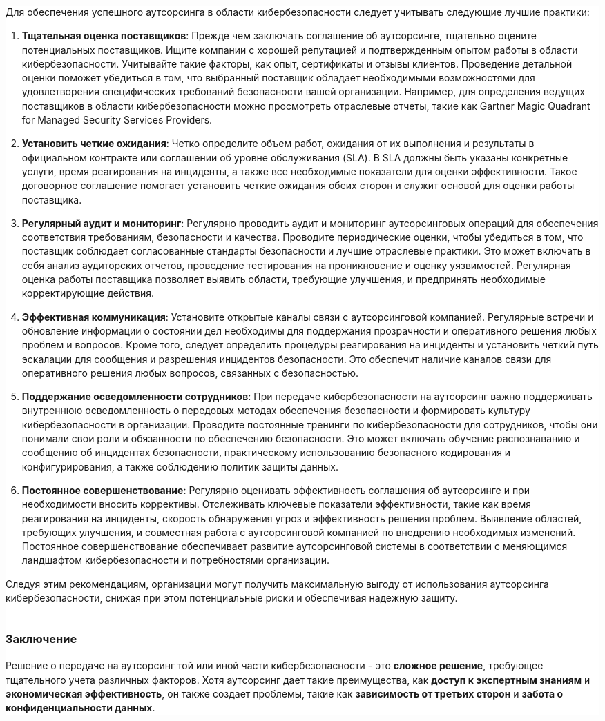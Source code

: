 Для обеспечения успешного аутсорсинга в области кибербезопасности следует учитывать следующие лучшие практики:

1. **Тщательная оценка поставщиков**: Прежде чем заключать соглашение об аутсорсинге, тщательно оцените потенциальных поставщиков. Ищите компании с хорошей репутацией и подтвержденным опытом работы в области кибербезопасности. Учитывайте такие факторы, как опыт, сертификаты и отзывы клиентов. Проведение детальной оценки поможет убедиться в том, что выбранный поставщик обладает необходимыми возможностями для удовлетворения специфических требований безопасности вашей организации. Например, для определения ведущих поставщиков в области кибербезопасности можно просмотреть отраслевые отчеты, такие как Gartner Magic Quadrant for Managed Security Services Providers.

2. **Установить четкие ожидания**: Четко определите объем работ, ожидания от их выполнения и результаты в официальном контракте или соглашении об уровне обслуживания (SLA). В SLA должны быть указаны конкретные услуги, время реагирования на инциденты, а также все необходимые показатели для оценки эффективности. Такое договорное соглашение помогает установить четкие ожидания обеих сторон и служит основой для оценки работы поставщика.

3. **Регулярный аудит и мониторинг**: Регулярно проводить аудит и мониторинг аутсорсинговых операций для обеспечения соответствия требованиям, безопасности и качества. Проводите периодические оценки, чтобы убедиться в том, что поставщик соблюдает согласованные стандарты безопасности и лучшие отраслевые практики. Это может включать в себя анализ аудиторских отчетов, проведение тестирования на проникновение и оценку уязвимостей. Регулярная оценка работы поставщика позволяет выявить области, требующие улучшения, и предпринять необходимые корректирующие действия.

4. **Эффективная коммуникация**: Установите открытые каналы связи с аутсорсинговой компанией. Регулярные встречи и обновление информации о состоянии дел необходимы для поддержания прозрачности и оперативного решения любых проблем и вопросов. Кроме того, следует определить процедуры реагирования на инциденты и установить четкий путь эскалации для сообщения и разрешения инцидентов безопасности. Это обеспечит наличие каналов связи для оперативного решения любых вопросов, связанных с безопасностью.

5. **Поддержание осведомленности сотрудников**: При передаче кибербезопасности на аутсорсинг важно поддерживать внутреннюю осведомленность о передовых методах обеспечения безопасности и формировать культуру кибербезопасности в организации. Проводите постоянные тренинги по кибербезопасности для сотрудников, чтобы они понимали свои роли и обязанности по обеспечению безопасности. Это может включать обучение распознаванию и сообщению об инцидентах безопасности, практическому использованию безопасного кодирования и конфигурирования, а также соблюдению политик защиты данных.

6. **Постоянное совершенствование**: Регулярно оценивать эффективность соглашения об аутсорсинге и при необходимости вносить коррективы. Отслеживать ключевые показатели эффективности, такие как время реагирования на инциденты, скорость обнаружения угроз и эффективность решения проблем. Выявление областей, требующих улучшения, и совместная работа с аутсорсинговой компанией по внедрению необходимых изменений. Постоянное совершенствование обеспечивает развитие аутсорсинговой системы в соответствии с меняющимся ландшафтом кибербезопасности и потребностями организации.

Следуя этим рекомендациям, организации могут получить максимальную выгоду от использования аутсорсинга кибербезопасности, снижая при этом потенциальные риски и обеспечивая надежную защиту.

______

### Заключение

Решение о передаче на аутсорсинг той или иной части кибербезопасности - это **сложное решение**, требующее тщательного учета различных факторов. Хотя аутсорсинг дает такие преимущества, как **доступ к экспертным знаниям** и **экономическая эффективность**, он также создает проблемы, такие как **зависимость от третьих сторон** и **забота о конфиденциальности данных**.

